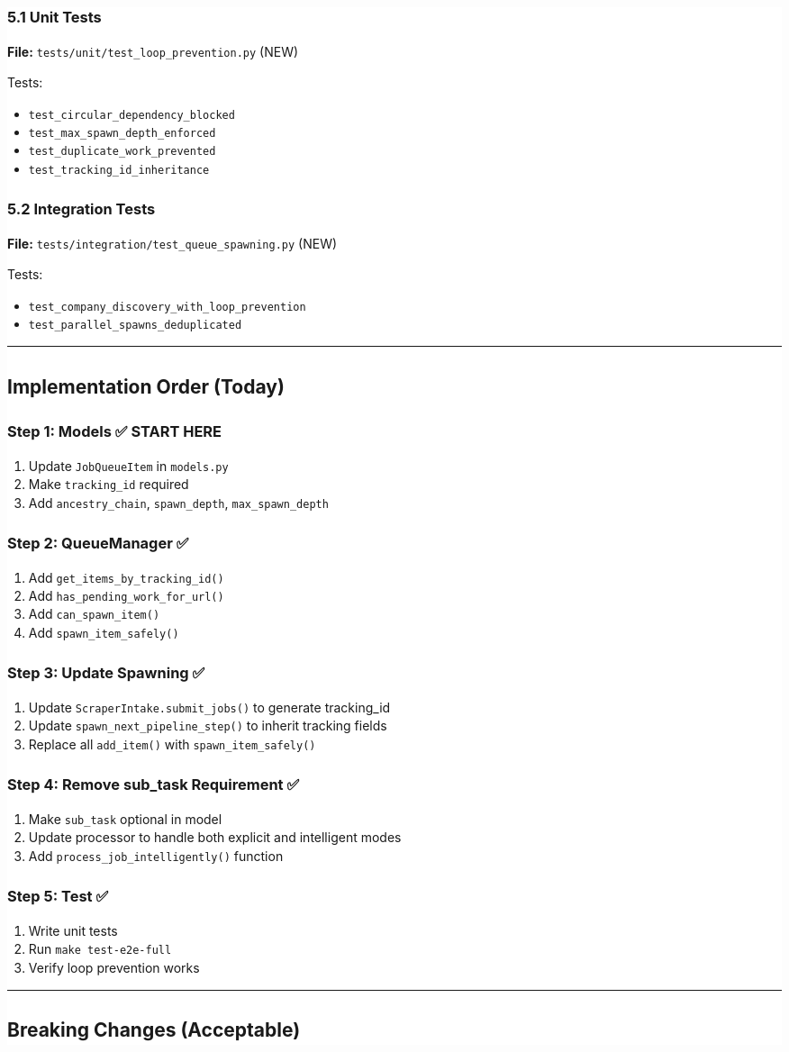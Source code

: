 ### 5.1 Unit Tests
**File:** `tests/unit/test_loop_prevention.py` (NEW)

Tests:
- `test_circular_dependency_blocked`
- `test_max_spawn_depth_enforced`
- `test_duplicate_work_prevented`
- `test_tracking_id_inheritance`

### 5.2 Integration Tests
**File:** `tests/integration/test_queue_spawning.py` (NEW)

Tests:
- `test_company_discovery_with_loop_prevention`
- `test_parallel_spawns_deduplicated`

---

## Implementation Order (Today)

### Step 1: Models ✅ START HERE
1. Update `JobQueueItem` in `models.py`
2. Make `tracking_id` required
3. Add `ancestry_chain`, `spawn_depth`, `max_spawn_depth`

### Step 2: QueueManager ✅
1. Add `get_items_by_tracking_id()`
2. Add `has_pending_work_for_url()`
3. Add `can_spawn_item()`
4. Add `spawn_item_safely()`

### Step 3: Update Spawning ✅
1. Update `ScraperIntake.submit_jobs()` to generate tracking_id
2. Update `spawn_next_pipeline_step()` to inherit tracking fields
3. Replace all `add_item()` with `spawn_item_safely()`

### Step 4: Remove sub_task Requirement ✅
1. Make `sub_task` optional in model
2. Update processor to handle both explicit and intelligent modes
3. Add `process_job_intelligently()` function

### Step 5: Test ✅
1. Write unit tests
2. Run `make test-e2e-full`
3. Verify loop prevention works

---

## Breaking Changes (Acceptable)

